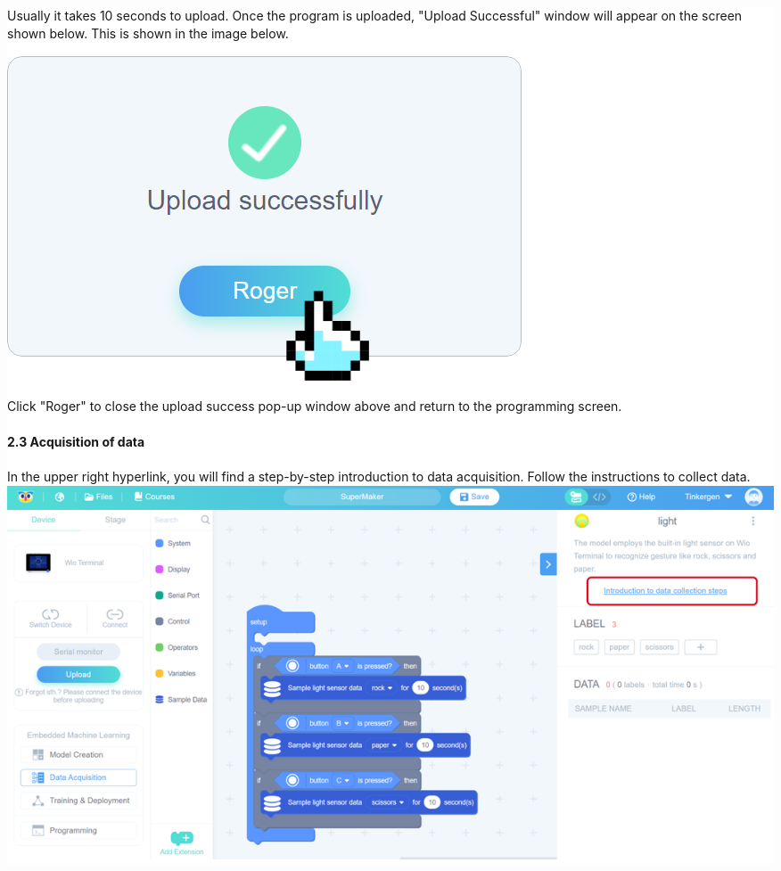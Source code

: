Usually it takes 10 seconds to upload.  Once the program is uploaded,  "Upload Successful"  window will appear on the screen shown below. This is shown in the image below.

![L03-16.png](/Lesson-03/images/L03-16.png)

Click "Roger" to close the upload success pop-up window above and return to the programming screen.

#### 2.3 Acquisition of data

In the upper right hyperlink, you will find a step-by-step introduction to data acquisition. Follow the instructions to collect data.
![L03-17.png](/Lesson-03/images/L03-17.png)
